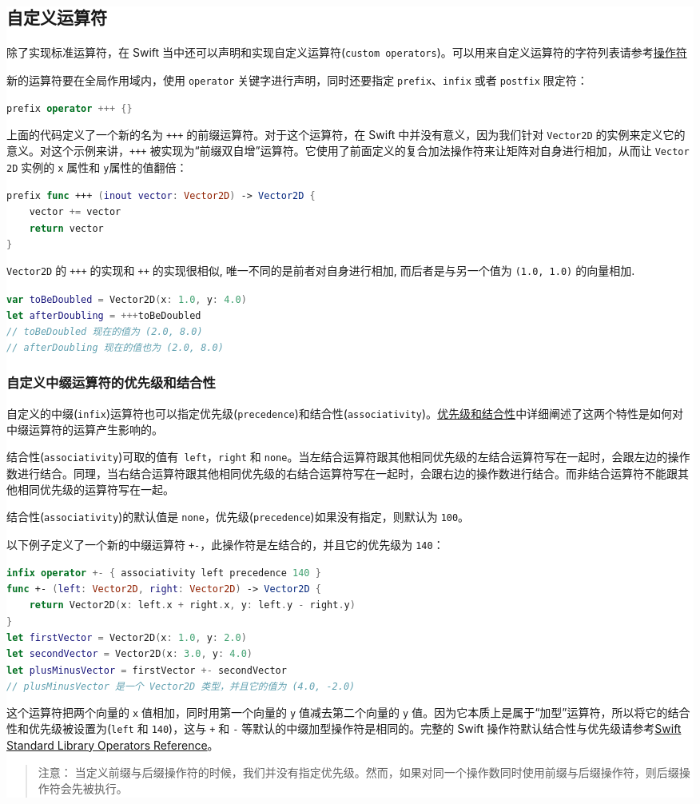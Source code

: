 <a name="custom_operators"></a>
## 自定义运算符

除了实现标准运算符，在 Swift 当中还可以声明和实现自定义运算符(`custom operators`)。可以用来自定义运算符的字符列表请参考[操作符](../chapter3/02_Lexical_Structure.html#operators)

新的运算符要在全局作用域内，使用 `operator` 关键字进行声明，同时还要指定 `prefix`、`infix` 或者 `postfix` 限定符：

```swift
prefix operator +++ {}
```

上面的代码定义了一个新的名为 `+++` 的前缀运算符。对于这个运算符，在 Swift 中并没有意义，因为我们针对 `Vector2D` 的实例来定义它的意义。对这个示例来讲，`+++` 被实现为“前缀双自增”运算符。它使用了前面定义的复合加法操作符来让矩阵对自身进行相加，从而让 `Vector2D` 实例的 `x` 属性和 `y`属性的值翻倍：

```swift
prefix func +++ (inout vector: Vector2D) -> Vector2D {
    vector += vector
    return vector
}
```

`Vector2D` 的 `+++` 的实现和 `++` 的实现很相似, 唯一不同的是前者对自身进行相加, 而后者是与另一个值为 `(1.0, 1.0)` 的向量相加.

```swift
var toBeDoubled = Vector2D(x: 1.0, y: 4.0)
let afterDoubling = +++toBeDoubled
// toBeDoubled 现在的值为 (2.0, 8.0)
// afterDoubling 现在的值也为 (2.0, 8.0)
```
<a name="precedence_and_associativity_for_custom_infix_operators"></a>
### 自定义中缀运算符的优先级和结合性

自定义的中缀(`infix`)运算符也可以指定优先级(`precedence`)和结合性(`associativity`)。[优先级和结合性](#precedence_and_associativity)中详细阐述了这两个特性是如何对中缀运算符的运算产生影响的。

结合性(`associativity`)可取的值有` left`，`right` 和 `none`。当左结合运算符跟其他相同优先级的左结合运算符写在一起时，会跟左边的操作数进行结合。同理，当右结合运算符跟其他相同优先级的右结合运算符写在一起时，会跟右边的操作数进行结合。而非结合运算符不能跟其他相同优先级的运算符写在一起。

结合性(`associativity`)的默认值是 `none`，优先级(`precedence`)如果没有指定，则默认为 `100`。

以下例子定义了一个新的中缀运算符 `+-`，此操作符是左结合的，并且它的优先级为 `140`：

```swift
infix operator +- { associativity left precedence 140 }
func +- (left: Vector2D, right: Vector2D) -> Vector2D {
    return Vector2D(x: left.x + right.x, y: left.y - right.y)
}
let firstVector = Vector2D(x: 1.0, y: 2.0)
let secondVector = Vector2D(x: 3.0, y: 4.0)
let plusMinusVector = firstVector +- secondVector
// plusMinusVector 是一个 Vector2D 类型，并且它的值为 (4.0, -2.0)
```

这个运算符把两个向量的 `x` 值相加，同时用第一个向量的 `y` 值减去第二个向量的 `y` 值。因为它本质上是属于“加型”运算符，所以将它的结合性和优先级被设置为(`left` 和 `140`)，这与 `+` 和 `-` 等默认的中缀加型操作符是相同的。完整的 Swift 操作符默认结合性与优先级请参考[Swift Standard Library Operators Reference](https://developer.apple.com/library/prerelease/ios/documentation/Swift/Reference/Swift_StandardLibrary_Operators/index.html#//apple_ref/doc/uid/TP40016054)。

> 注意：
> 当定义前缀与后缀操作符的时候，我们并没有指定优先级。然而，如果对同一个操作数同时使用前缀与后缀操作符，则后缀操作符会先被执行。
